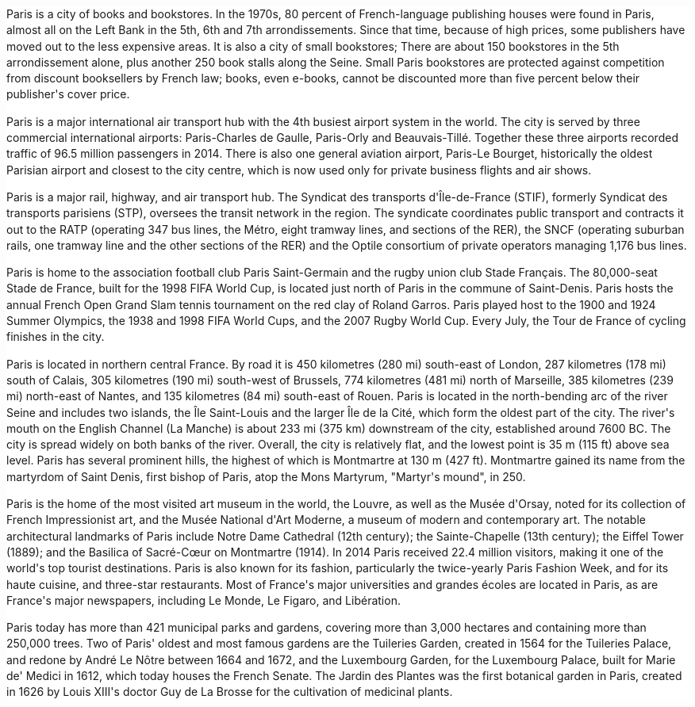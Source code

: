 Paris is a city of books and bookstores. In the 1970s, 80 percent of French-language publishing houses were found in Paris, almost all on the Left Bank in the 5th, 6th and 7th arrondissements. Since that time, because of high prices, some publishers have moved out to the less expensive areas. It is also a city of small bookstores; There are about 150 bookstores in the 5th arrondissement alone, plus another 250 book stalls along the Seine. Small Paris bookstores are protected against competition from discount booksellers by French law; books, even e-books, cannot be discounted more than five percent below their publisher's cover price.

Paris is a major international air transport hub with the 4th busiest airport system in the world. The city is served by three commercial international airports: Paris-Charles de Gaulle, Paris-Orly and Beauvais-Tillé. Together these three airports recorded traffic of 96.5 million passengers in 2014. There is also one general aviation airport, Paris-Le Bourget, historically the oldest Parisian airport and closest to the city centre, which is now used only for private business flights and air shows.

Paris is a major rail, highway, and air transport hub. The Syndicat des transports d'Île-de-France (STIF), formerly Syndicat des transports parisiens (STP), oversees the transit network in the region. The syndicate coordinates public transport and contracts it out to the RATP (operating 347 bus lines, the Métro, eight tramway lines, and sections of the RER), the SNCF (operating suburban rails, one tramway line and the other sections of the RER) and the Optile consortium of private operators managing 1,176 bus lines.

Paris is home to the association football club Paris Saint-Germain and the rugby union club Stade Français. The 80,000-seat Stade de France, built for the 1998 FIFA World Cup, is located just north of Paris in the commune of Saint-Denis. Paris hosts the annual French Open Grand Slam tennis tournament on the red clay of Roland Garros. Paris played host to the 1900 and 1924 Summer Olympics, the 1938 and 1998 FIFA World Cups, and the 2007 Rugby World Cup. Every July, the Tour de France of cycling finishes in the city.

Paris is located in northern central France. By road it is 450 kilometres (280 mi) south-east of London, 287 kilometres (178 mi) south of Calais, 305 kilometres (190 mi) south-west of Brussels, 774 kilometres (481 mi) north of Marseille, 385 kilometres (239 mi) north-east of Nantes, and 135 kilometres (84 mi) south-east of Rouen. Paris is located in the north-bending arc of the river Seine and includes two islands, the Île Saint-Louis and the larger Île de la Cité, which form the oldest part of the city. The river's mouth on the English Channel (La Manche) is about 233 mi (375 km) downstream of the city, established around 7600 BC. The city is spread widely on both banks of the river. Overall, the city is relatively flat, and the lowest point is 35 m (115 ft) above sea level. Paris has several prominent hills, the highest of which is Montmartre at 130 m (427 ft). Montmartre gained its name from the martyrdom of Saint Denis, first bishop of Paris, atop the Mons Martyrum, "Martyr's mound", in 250.

Paris is the home of the most visited art museum in the world, the Louvre, as well as the Musée d'Orsay, noted for its collection of French Impressionist art, and the Musée National d'Art Moderne, a museum of modern and contemporary art. The notable architectural landmarks of Paris include Notre Dame Cathedral (12th century); the Sainte-Chapelle (13th century); the Eiffel Tower (1889); and the Basilica of Sacré-Cœur on Montmartre (1914). In 2014 Paris received 22.4 million visitors, making it one of the world's top tourist destinations. Paris is also known for its fashion, particularly the twice-yearly Paris Fashion Week, and for its haute cuisine, and three-star restaurants. Most of France's major universities and grandes écoles are located in Paris, as are France's major newspapers, including Le Monde, Le Figaro, and Libération.

Paris today has more than 421 municipal parks and gardens, covering more than 3,000 hectares and containing more than 250,000 trees. Two of Paris' oldest and most famous gardens are the Tuileries Garden, created in 1564 for the Tuileries Palace, and redone by André Le Nôtre between 1664 and 1672, and the Luxembourg Garden, for the Luxembourg Palace, built for Marie de' Medici in 1612, which today houses the French Senate. The Jardin des Plantes was the first botanical garden in Paris, created in 1626 by Louis XIII's doctor Guy de La Brosse for the cultivation of medicinal plants.
